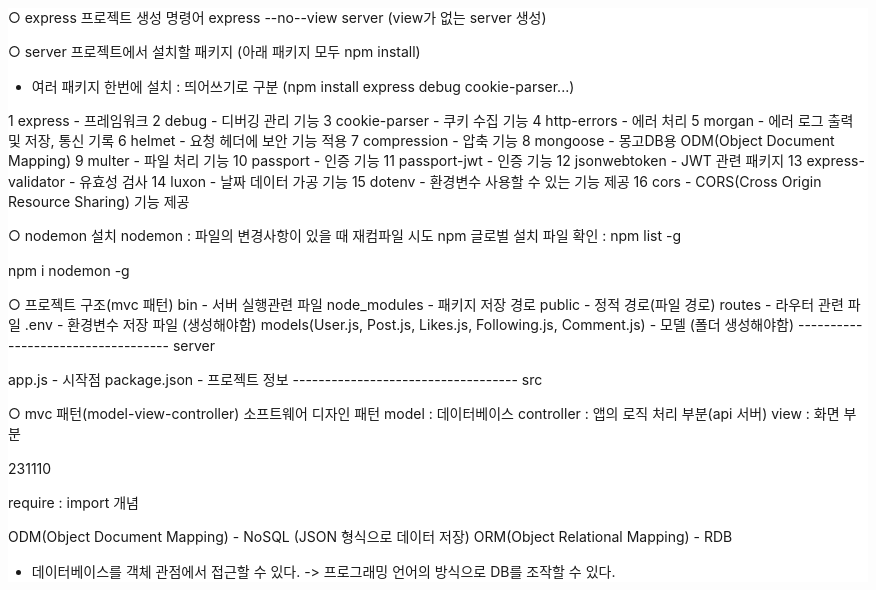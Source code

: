 ○ express 프로젝트 생성 명령어
express --no--view server (view가 없는 server 생성)

○ server 프로젝트에서 설치할 패키지 (아래 패키지 모두 npm install)
 - 여러 패키지 한번에 설치 : 띄어쓰기로 구분 (npm install express debug cookie-parser...)

1 express - 프레임워크
2 debug - 디버깅 관리 기능
3 cookie-parser - 쿠키 수집 기능
4 http-errors - 에러 처리
5 morgan - 에러 로그 출력 및 저장, 통신 기록
6 helmet - 요청 헤더에 보안 기능 적용
7 compression - 압축 기능
8 mongoose - 몽고DB용 ODM(Object Document Mapping)
9 multer - 파일 처리 기능
10 passport - 인증 기능
11 passport-jwt - 인증 기능
12 jsonwebtoken - JWT 관련 패키지
13 express-validator - 유효성 검사
14 luxon - 날짜 데이터 가공 기능
15 dotenv - 환경변수 사용할 수 있는 기능 제공
16 cors - CORS(Cross Origin Resource Sharing) 기능 제공

○ nodemon 설치
nodemon : 파일의 변경사항이 있을 때 재컴파일 시도
npm 글로벌 설치 파일 확인 : npm list -g

npm i nodemon -g

○ 프로젝트 구조(mvc 패턴)
bin - 서버 실행관련 파일
node_modules - 패키지 저장 경로
public - 정적 경로(파일 경로)
routes - 라우터 관련 파일
.env - 환경변수 저장 파일 (생성해야함)
models(User.js, Post.js, Likes.js, Following.js, Comment.js) - 모델 (폴더 생성해야함)
----------------------------------- server

app.js - 시작점
package.json - 프로젝트 정보
----------------------------------- src


○ mvc 패턴(model-view-controller)
소프트웨어 디자인 패턴
model : 데이터베이스
controller : 앱의 로직 처리 부분(api 서버)
view : 화면 부분


231110


require : import 개념

ODM(Object Document Mapping) - NoSQL (JSON 형식으로 데이터 저장)
ORM(Object Relational Mapping) - RDB
 - 데이터베이스를 객체 관점에서 접근할 수 있다.
 -> 프로그래밍 언어의 방식으로 DB를 조작할 수 있다.
